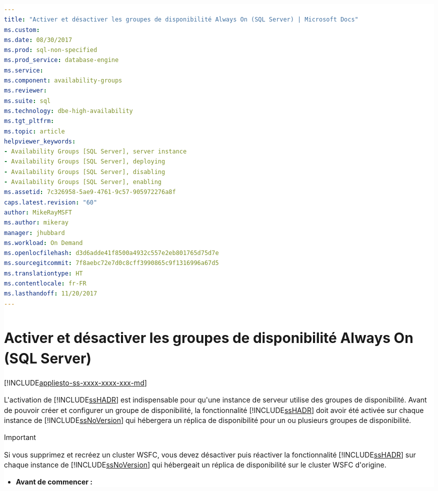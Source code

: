 ```yaml
---
title: "Activer et désactiver les groupes de disponibilité Always On (SQL Server) | Microsoft Docs"
ms.custom: 
ms.date: 08/30/2017
ms.prod: sql-non-specified
ms.prod_service: database-engine
ms.service: 
ms.component: availability-groups
ms.reviewer: 
ms.suite: sql
ms.technology: dbe-high-availability
ms.tgt_pltfrm: 
ms.topic: article
helpviewer_keywords:
- Availability Groups [SQL Server], server instance
- Availability Groups [SQL Server], deploying
- Availability Groups [SQL Server], disabling
- Availability Groups [SQL Server], enabling
ms.assetid: 7c326958-5ae9-4761-9c57-905972276a8f
caps.latest.revision: "60"
author: MikeRayMSFT
ms.author: mikeray
manager: jhubbard
ms.workload: On Demand
ms.openlocfilehash: d3d6adde41f8500a4932c557e2eb801765d75d7e
ms.sourcegitcommit: 7f8aebc72e7d0c8cff3990865c9f1316996a67d5
ms.translationtype: HT
ms.contentlocale: fr-FR
ms.lasthandoff: 11/20/2017
---
```

# <a name="enable-and-disable-always-on-availability-groups-sql-server"></a>Activer et désactiver les groupes de disponibilité Always On (SQL Server)
[!INCLUDE[appliesto-ss-xxxx-xxxx-xxx-md](../../../includes/appliesto-ss-xxxx-xxxx-xxx-md.md)]

  L'activation de [!INCLUDE[ssHADR](../../../includes/sshadr-md.md)] est indispensable pour qu'une instance de serveur utilise des groupes de disponibilité. Avant de pouvoir créer et configurer un groupe de disponibilité, la fonctionnalité [!INCLUDE[ssHADR](../../../includes/sshadr-md.md)] doit avoir été activée sur chaque instance de [!INCLUDE[ssNoVersion](../../../includes/ssnoversion-md.md)] qui hébergera un réplica de disponibilité pour un ou plusieurs groupes de disponibilité.  
  
> [!IMPORTANT]  
>  Si vous supprimez et recréez un cluster WSFC, vous devez désactiver puis réactiver la fonctionnalité [!INCLUDE[ssHADR](../../../includes/sshadr-md.md)] sur chaque instance de [!INCLUDE[ssNoVersion](../../../includes/ssnoversion-md.md)] qui hébergeait un réplica de disponibilité sur le cluster WSFC d'origine.  
  
-   **Avant de commencer :**  
  
